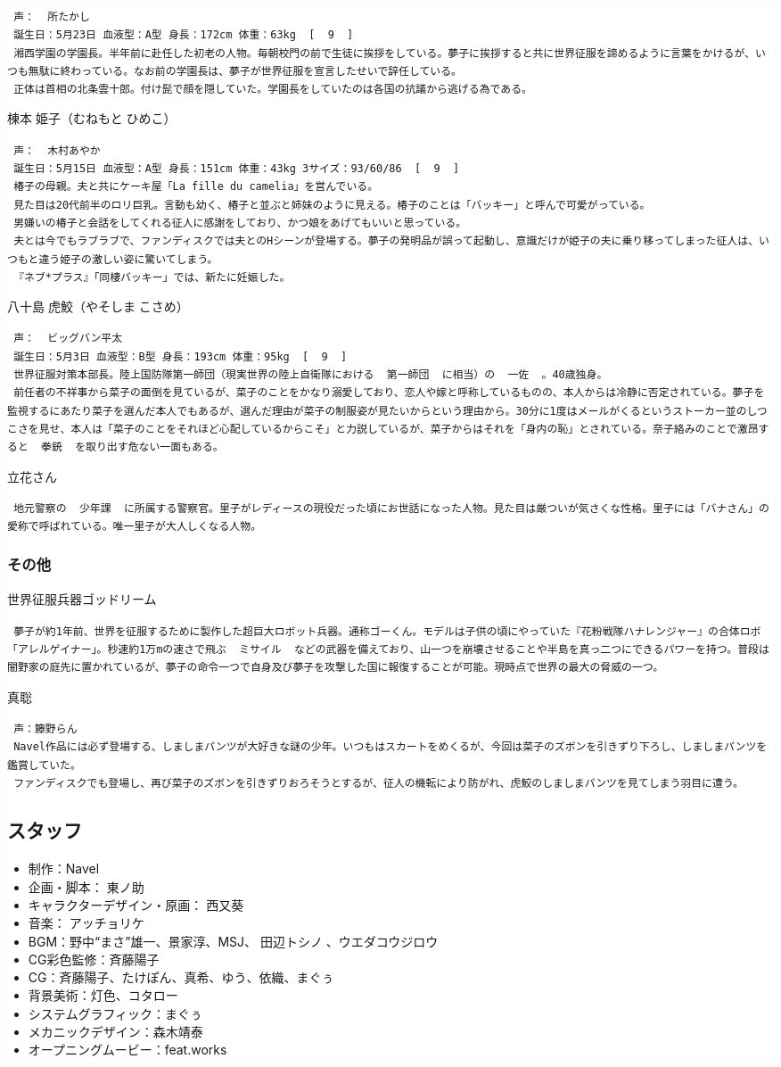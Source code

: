     声：  所たかし 
     誕生日：5月23日 血液型：A型 身長：172cm 体重：63kg  [  9  ] 
     湘西学園の学園長。半年前に赴任した初老の人物。毎朝校門の前で生徒に挨拶をしている。夢子に挨拶すると共に世界征服を諦めるように言葉をかけるが、いつも無駄に終わっている。なお前の学園長は、夢子が世界征服を宣言したせいで辞任している。 
     正体は首相の北条雲十郎。付け髭で顔を隠していた。学園長をしていたのは各国の抗議から逃げる為である。 
棟本 姫子（むねもと ひめこ）

     声：  木村あやか 
     誕生日：5月15日 血液型：A型 身長：151cm 体重：43kg 3サイズ：93/60/86  [  9  ] 
     椿子の母親。夫と共にケーキ屋「La fille du camelia」を営んでいる。 
     見た目は20代前半のロリ巨乳。言動も幼く、椿子と並ぶと姉妹のように見える。椿子のことは「バッキー」と呼んで可愛がっている。 
     男嫌いの椿子と会話をしてくれる征人に感謝をしており、かつ娘をあげてもいいと思っている。 
     夫とは今でもラブラブで、ファンディスクでは夫とのHシーンが登場する。夢子の発明品が誤って起動し、意識だけが姫子の夫に乗り移ってしまった征人は、いつもと違う姫子の激しい姿に驚いてしまう。 
     『ネブ*プラス』「同棲バッキー」では、新たに妊娠した。 
八十島 虎鮫（やそしま こさめ）

     声：  ビッグバン平太 
     誕生日：5月3日 血液型：B型 身長：193cm 体重：95kg  [  9  ] 
     世界征服対策本部長。陸上国防隊第一師団（現実世界の陸上自衛隊における  第一師団  に相当）の  一佐  。40歳独身。 
     前任者の不祥事から菜子の面倒を見ているが、菜子のことをかなり溺愛しており、恋人や嫁と呼称しているものの、本人からは冷静に否定されている。夢子を監視するにあたり菜子を選んだ本人でもあるが、選んだ理由が菜子の制服姿が見たいからという理由から。30分に1度はメールがくるというストーカー並のしつこさを見せ、本人は「菜子のことをそれほど心配しているからこそ」と力説しているが、菜子からはそれを「身内の恥」とされている。奈子絡みのことで激昂すると  拳銃  を取り出す危ない一面もある。 
立花さん

     地元警察の  少年課  に所属する警察官。里子がレディースの現役だった頃にお世話になった人物。見た目は厳ついが気さくな性格。里子には「バナさん」の愛称で呼ばれている。唯一里子が大人しくなる人物。 

###  その他



世界征服兵器ゴッドリーム

     夢子が約1年前、世界を征服するために製作した超巨大ロボット兵器。通称ゴーくん。モデルは子供の頃にやっていた『花粉戦隊ハナレンジャー』の合体ロボ「アレルゲイナー」。秒速約1万mの速さで飛ぶ  ミサイル  などの武器を備えており、山一つを崩壊させることや半島を真っ二つにできるパワーを持つ。普段は闇野家の庭先に置かれているが、夢子の命令一つで自身及び夢子を攻撃した国に報復することが可能。現時点で世界の最大の脅威の一つ。 
真聡

     声：籐野らん 
     Navel作品には必ず登場する、しましまパンツが大好きな謎の少年。いつもはスカートをめくるが、今回は菜子のズボンを引きずり下ろし、しましまパンツを鑑賞していた。 
     ファンディスクでも登場し、再び菜子のズボンを引きずりおろそうとするが、征人の機転により防がれ、虎鮫のしましまパンツを見てしまう羽目に遭う。 

##  スタッフ



  * 制作：Navel 
  * 企画・脚本：  東ノ助 
  * キャラクターデザイン・原画：  西又葵 
  * 音楽：  アッチョリケ 
  * BGM：野中“まさ”雄一、景家淳、MSJ、  田辺トシノ  、ウエダコウジロウ 
  * CG彩色監修：斉藤陽子 
  * CG：斉藤陽子、たけぽん、真希、ゆう、依織、まぐぅ 
  * 背景美術：灯色、コタロー 
  * システムグラフィック：まぐぅ 
  * メカニックデザイン：森木靖泰 
  * オープニングムービー：feat.works 
